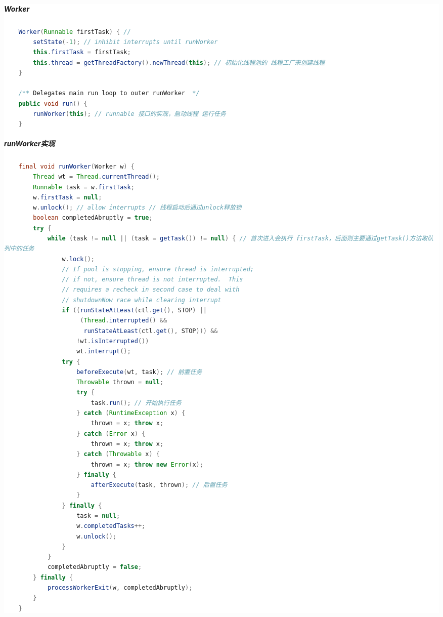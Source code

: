 ##### Worker
```java
    Worker(Runnable firstTask) { // 
        setState(-1); // inhibit interrupts until runWorker
        this.firstTask = firstTask;
        this.thread = getThreadFactory().newThread(this); // 初始化线程池的 线程工厂来创建线程
    }

    /** Delegates main run loop to outer runWorker  */
    public void run() {
        runWorker(this); // runnable 接口的实现，启动线程 运行任务
    }
```

##### runWorker实现
```java
    final void runWorker(Worker w) {
        Thread wt = Thread.currentThread();
        Runnable task = w.firstTask;
        w.firstTask = null;
        w.unlock(); // allow interrupts // 线程启动后通过unlock释放锁
        boolean completedAbruptly = true;
        try {
            while (task != null || (task = getTask()) != null) { // 首次进入会执行 firstTask，后面则主要通过getTask()方法取队列中的任务
                w.lock();
                // If pool is stopping, ensure thread is interrupted;
                // if not, ensure thread is not interrupted.  This
                // requires a recheck in second case to deal with
                // shutdownNow race while clearing interrupt
                if ((runStateAtLeast(ctl.get(), STOP) ||
                     (Thread.interrupted() &&
                      runStateAtLeast(ctl.get(), STOP))) &&
                    !wt.isInterrupted())
                    wt.interrupt();
                try {
                    beforeExecute(wt, task); // 前置任务
                    Throwable thrown = null;
                    try {
                        task.run(); // 开始执行任务
                    } catch (RuntimeException x) {
                        thrown = x; throw x;
                    } catch (Error x) {
                        thrown = x; throw x;
                    } catch (Throwable x) {
                        thrown = x; throw new Error(x);
                    } finally {
                        afterExecute(task, thrown); // 后置任务
                    }
                } finally {
                    task = null;
                    w.completedTasks++;
                    w.unlock();
                }
            }
            completedAbruptly = false;
        } finally {
            processWorkerExit(w, completedAbruptly);
        }
    }
```
